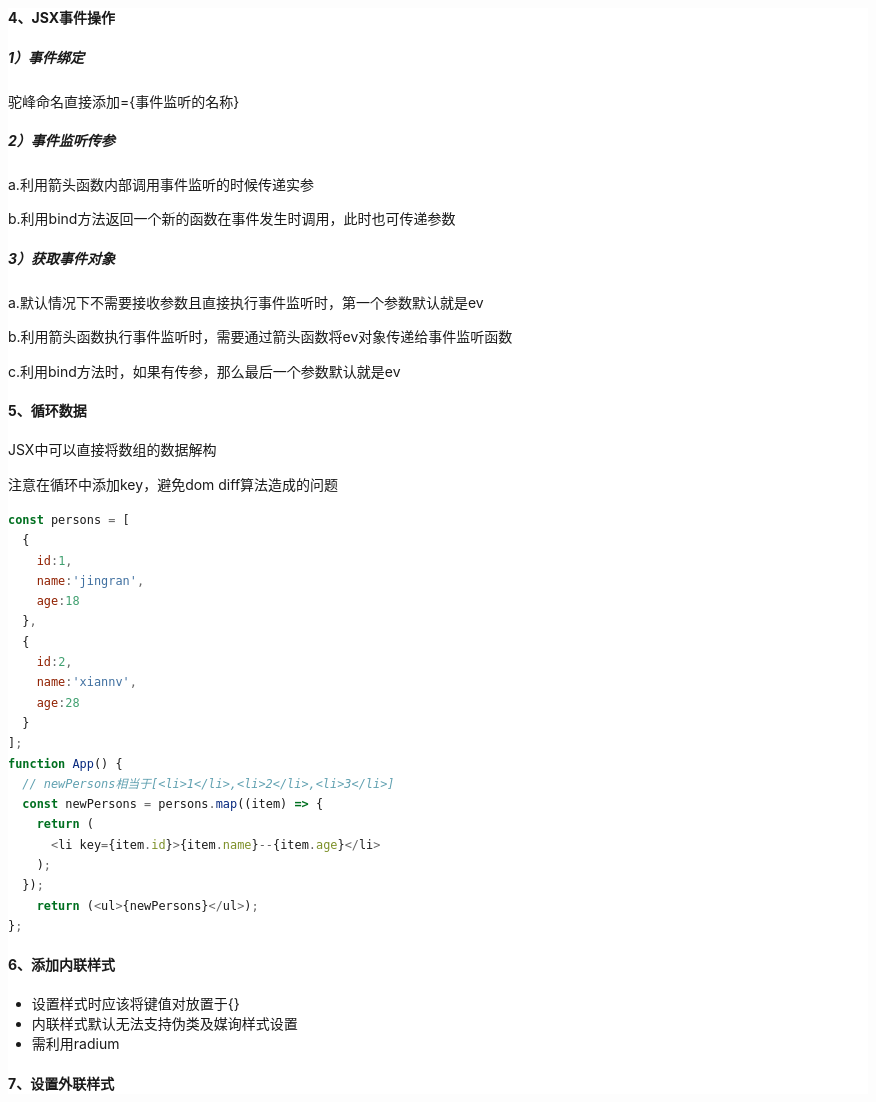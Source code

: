 #### 4、JSX事件操作

##### 1）事件绑定

驼峰命名直接添加={事件监听的名称}

##### 2）事件监听传参

a.利用箭头函数内部调用事件监听的时候传递实参

b.利用bind方法返回一个新的函数在事件发生时调用，此时也可传递参数

##### 3）获取事件对象

a.默认情况下不需要接收参数且直接执行事件监听时，第一个参数默认就是ev

b.利用箭头函数执行事件监听时，需要通过箭头函数将ev对象传递给事件监听函数

c.利用bind方法时，如果有传参，那么最后一个参数默认就是ev

#### 5、循环数据

JSX中可以直接将数组的数据解构

注意在循环中添加key，避免dom diff算法造成的问题

```javascript
const persons = [
  {
    id:1,
    name:'jingran',
    age:18
  },
  {
    id:2,
    name:'xiannv',
    age:28
  }
];
function App() {
  // newPersons相当于[<li>1</li>,<li>2</li>,<li>3</li>]
  const newPersons = persons.map((item) => {
    return (
      <li key={item.id}>{item.name}--{item.age}</li>
    );
  });
	return (<ul>{newPersons}</ul>);
};
```

#### 6、添加内联样式

- 设置样式时应该将键值对放置于{}
- 内联样式默认无法支持伪类及媒询样式设置
- 需利用radium

#### 7、设置外联样式

